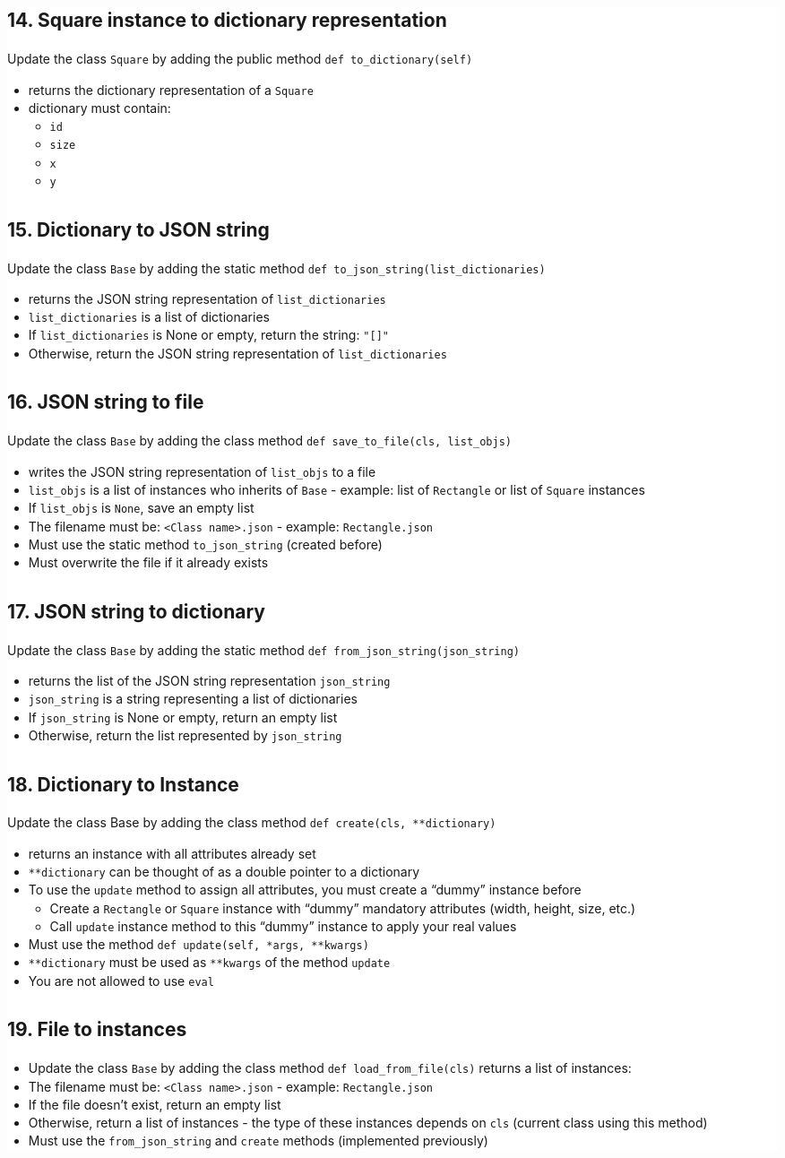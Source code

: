 ## 14. Square instance to dictionary representation
Update the class `Square` by adding the public method `def to_dictionary(self)`
- returns the dictionary representation of a `Square`
- dictionary must contain:
	- `id`
	- `size`
	- `x`
	- `y`

## 15. Dictionary to JSON string
Update the class `Base` by adding the static method `def to_json_string(list_dictionaries)`
- returns the JSON string representation of `list_dictionaries`
- `list_dictionaries` is a list of dictionaries
- If `list_dictionaries` is None or empty, return the string: `"[]"`
- Otherwise, return the JSON string representation of `list_dictionaries`

## 16. JSON string to file
Update the class `Base` by adding the class method `def save_to_file(cls, list_objs)`
- writes the JSON string representation of `list_objs` to a file
- `list_objs` is a list of instances who inherits of `Base` - example: list of `Rectangle` or list of `Square` instances
- If `list_objs` is `None`, save an empty list
- The filename must be: `<Class name>.json` - example: `Rectangle.json`
- Must use the static method `to_json_string` (created before)
- Must overwrite the file if it already exists

## 17. JSON string to dictionary 
Update the class `Base` by adding the static method `def from_json_string(json_string)`
- returns the list of the JSON string representation `json_string`
- `json_string` is a string representing a list of dictionaries
- If `json_string` is None or empty, return an empty list
- Otherwise, return the list represented by `json_string`

## 18. Dictionary to Instance 
Update the class Base by adding the class method `def create(cls, **dictionary)`
- returns an instance with all attributes already set
- `**dictionary` can be thought of as a double pointer to a dictionary
- To use the `update` method to assign all attributes, you must create a “dummy” instance before
	- Create a `Rectangle` or `Square` instance with “dummy” mandatory attributes (width, height, size, etc.)
	- Call `update` instance method to this “dummy” instance to apply your real values
- Must use the method `def update(self, *args, **kwargs)`
- `**dictionary` must be used as `**kwargs` of the method `update`
- You are not allowed to use `eval`

## 19. File to instances 
- Update the class `Base` by adding the class method `def load_from_file(cls)` returns a list of instances:
- The filename must be: `<Class name>.json` - example: `Rectangle.json`
- If the file doesn’t exist, return an empty list
- Otherwise, return a list of instances - the type of these instances depends on `cls` (current class using this method)
- Must use the `from_json_string` and `create` methods (implemented previously)
